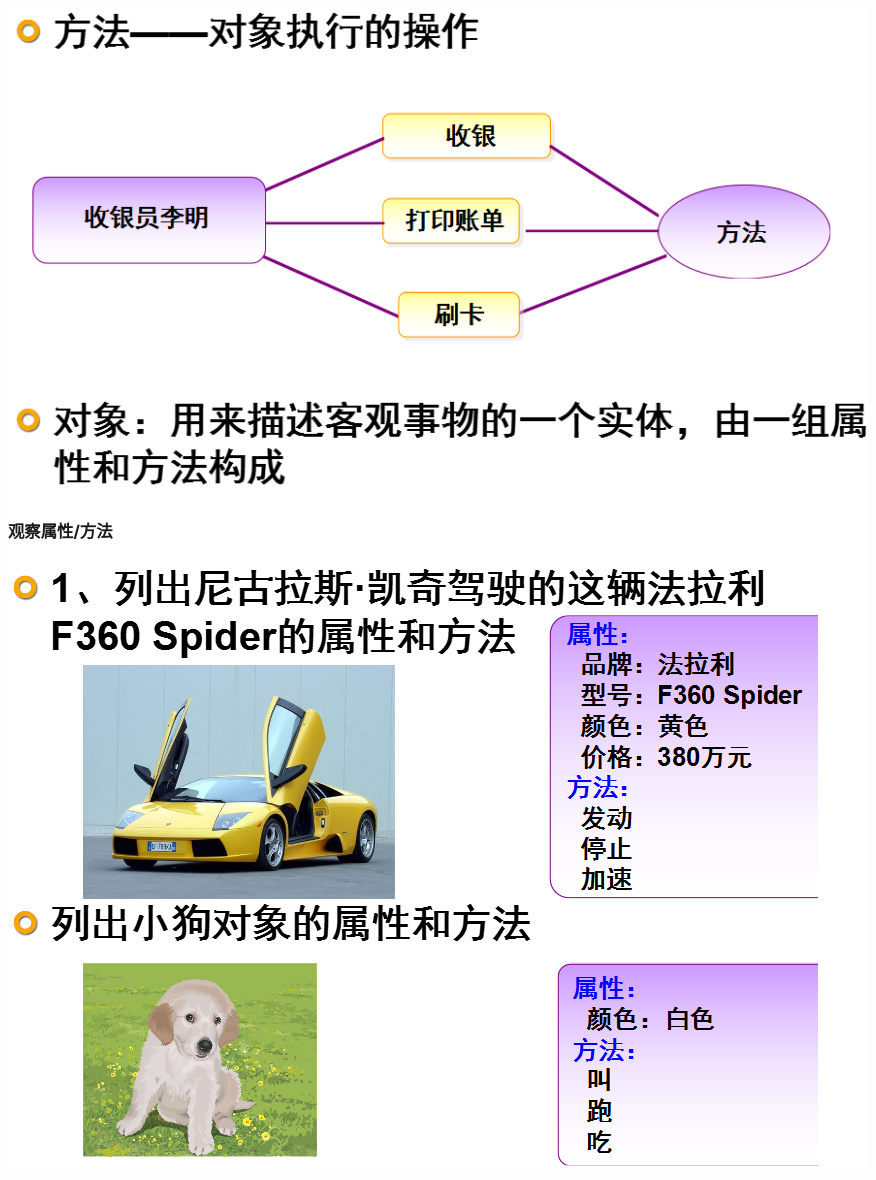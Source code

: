 ![image-20220413214153991](images\image-20220413214153991.png)

### 观察属性/方法

![image-20220413214854155](images\image-20220413214854155.png)

